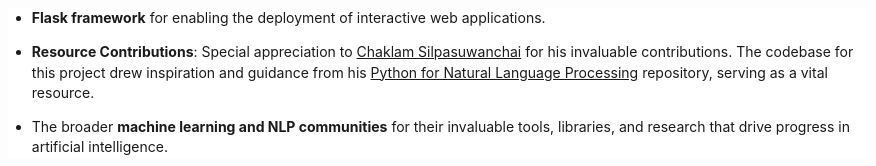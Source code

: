 - **Flask framework** for enabling the deployment of interactive web applications.

- **Resource Contributions**: Special appreciation to [Chaklam Silpasuwanchai](https://github.com/chaklam-silpasuwanchai) for his invaluable contributions. The codebase for this project drew inspiration and guidance from his [Python for Natural Language Processing](https://github.com/chaklam-silpasuwanchai/Python-for-Natural-Language-Processing) repository, serving as a vital resource.

- The broader **machine learning and NLP communities** for their invaluable tools, libraries, and research that drive progress in artificial intelligence.
